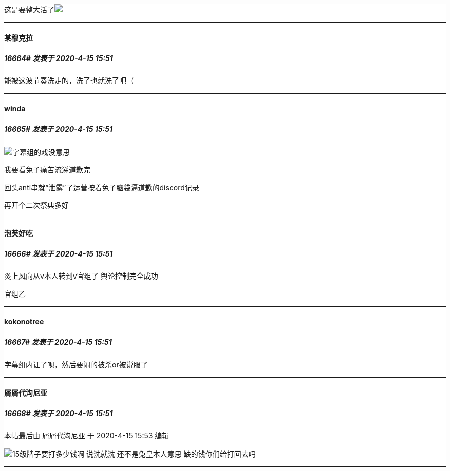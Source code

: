 
这是要整大活了<img src="https://static.saraba1st.com/image/smiley/face2017/067.png" referrerpolicy="no-referrer">


*****

####  某穆克拉  
##### 16664#       发表于 2020-4-15 15:51


能被这波节奏洗走的，洗了也就洗了吧（


*****

####  winda  
##### 16665#       发表于 2020-4-15 15:51


<img src="https://static.saraba1st.com/image/smiley/face2017/245.png" referrerpolicy="no-referrer">字幕组的戏没意思

我要看兔子痛苦流涕道歉完

回头anti串就“泄露”了运营按着兔子脑袋逼道歉的discord记录

再开个二次祭典多好


*****

####  泡芙好吃  
##### 16666#       发表于 2020-4-15 15:51


炎上风向从v本人转到v官组了 舆论控制完全成功

官组乙


*****

####  kokonotree  
##### 16667#       发表于 2020-4-15 15:51


字幕组内讧了呗，然后要闹的被杀or被说服了


*****

####  屑屑代沟尼亚  
##### 16668#       发表于 2020-4-15 15:51


 本帖最后由 屑屑代沟尼亚 于 2020-4-15 15:53 编辑 

<img src="https://static.saraba1st.com/image/smiley/face2017/067.png" referrerpolicy="no-referrer">15级牌子要打多少钱啊 说洗就洗 还不是兔皇本人意思 缺的钱你们给打回去吗


*****
